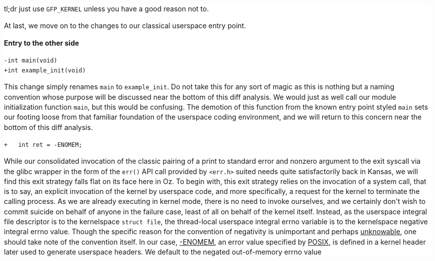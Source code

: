 tl;dr just use `GFP_KERNEL` unless you have a good reason not to.


At last, we move on to the changes to our classical userspace entry point.

**Entry to the other side**

```
-int main(void)
+int example_init(void)
```

This change simply renames `main` to `example_init`.
Do not take this for any sort of magic
as this is nothing but a naming convention
whose purpose will be discussed near the bottom
of this diff analysis.
We would just as well call our module initialization function `main`,
but this would be confusing.
The demotion of this function
from the known entry point styled `main`
sets our footing loose from
that familiar foundation
of the userspace coding environment,
and we will return to this concern
near the bottom of this diff analysis.

```
+	int ret = -ENOMEM;
```

While our consolidated invocation
of the classic pairing of a
print to standard error and nonzero argument to
the exit syscall via the glibc wrapper
in the form of the `err()` API call
provided by `<err.h>` suited needs
quite satisfactorily back in Kansas,
we will find this exit strategy
falls flat on its face here in Oz.
To begin with, this exit strategy
relies on the invocation of a system call,
that is to say,
an explicit invocation of the kernel by userspace code,
and more specifically, a request for the kernel
to terminate the calling process.
As we are already executing in kernel mode,
there is no need to invoke ourselves,
and we certainly don't wish to commit suicide
on behalf of anyone in the failure case,
least of all on behalf of the kernel itself.
Instead, as the userspace integral file descriptor
is to the kernelspace `struct file`,
the thread-local userspace integral errno variable is
to the kernelspace negative integral errno value.
Though the specific reason for the convention of negativity
is unimportant and perhaps
[unknowable](https://stackoverflow.com/questions/1848729/why-return-a-negative-errno-e-g-return-eio),
one should take note of the convention itself.
In our case,
[-ENOMEM](https://elixir.bootlin.com/linux/v6.6/source/include/uapi/asm-generic/errno-base.h#L16),
an error value specified by
[POSIX](https://pubs.opengroup.org/onlinepubs/9699919799.2018edition/),
is defined in a kernel header later used
to generate userspace headers.
We default to the negated out-of-memory errno value